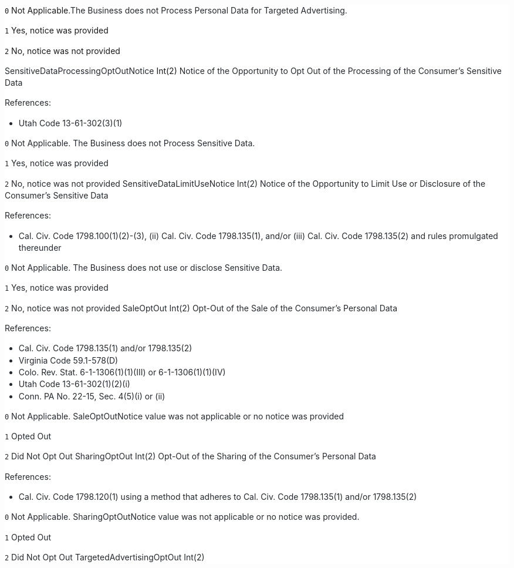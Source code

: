<code>0</code>  Not Applicable<span style="color: #24292f;">.The Business does not Process Personal Data for Targeted Advertising.</span><span style="color: #24292f;"><p><code>1</code>  Yes, notice was provided</span><span style="color: #24292f;"><p><code>2</code>  No, notice was not provided</span></td>
</tr>
<tr>
<td><span style="color: #24292f;">SensitiveDataProcessingOptOutNotice</span></td>
<td>Int(2)</td>
<td><span style="color: #24292f;">Notice of the Opportunity to Opt Out of the Processing of the Consumer&rsquo;s Sensitive Data</span><span style="color: #24292f;"><p><p>References:&nbsp;</span>
<ul>
<li><span style="color: #24292f;">Utah Code 13-61-302(3)(1)</span></li>
</ul>
<code>0</code>  Not Applicable<span style="color: #24292f;">.</span> The<span style="color: #24292f;"> Business does not Process Sensitive Data.</span><span style="color: #24292f;"><p><code>1</code>  Yes, notice was provided</span><span style="color: #24292f;"><p><code>2</code>  No, notice was not provided</span></td>
</tr>
<tr>
<td><span style="color: #24292f;">SensitiveDataLimitUseNotice</span></td>
<td>Int(2)</td>
<td><span style="color: #24292f;">Notice of the Opportunity to Limit Use or Disclosure of the Consumer&rsquo;s Sensitive Data</span><span style="color: #24292f;"><p><p>References:&nbsp;</span>
<ul>
<li><span style="color: #24292f;">Cal. Civ. Code 1798.100(1)(2)-(3), (ii) Cal. Civ. Code 1798.135(1), and/or (iii) Cal. Civ. Code 1798.135(2) and rules promulgated thereunder</span></li>
</ul>
<code>0</code>  Not Applicable<span style="color: #24292f;">.</span> The<span style="color: #24292f;"> Business does not use or disclose Sensitive Data.</span><span style="color: #24292f;"><p><code>1</code>  Yes, notice was provided</span><span style="color: #24292f;"><p><code>2</code>  No, notice was not provided</span></td>
</tr>
<tr>
<td><span style="color: #24292f;">SaleOptOut</span></td>
<td>Int(2)</td>
<td><span style="color: #24292f;">Opt-Out of the Sale of the Consumer&rsquo;s Personal Data</span><span style="color: #24292f;"><p><p>References:</span>
<ul>
<li><span style="color: #24292f;">Cal. Civ. Code 1798.135(1) and/or 1798.135(2)</span></li>
<li><span style="color: #24292f;">Virginia Code 59.1-578(D)</span></li>
<li><span style="color: #24292f;">Colo. Rev. Stat. 6-1-1306(1)(1)(III) or 6-1-1306(1)(1)(IV)</span></li>
<li><span style="color: #24292f;">Utah Code 13-61-302(1)(2)(i)</span></li>
<li><span style="color: #24292f;">Conn. PA No. 22-15, Sec. 4(5)(i) or (ii)</span></li>
</ul>
<code>0</code>  Not Applicable. SaleOptOutNotice value was not applicable or no notice was provided<p><code>1</code>  Opted Out<p><code>2</code>  Did Not Opt Out</td>
</tr>
<tr>
<td><span style="color: #24292f;">SharingOptOut</span></td>
<td>Int(2)</td>
<td><span style="color: #24292f;">Opt-Out of the Sharing of the Consumer&rsquo;s Personal Data</span><span style="color: #24292f;"><p><p>References:&nbsp;</span>
<ul>
<li><span style="color: #24292f;">Cal. Civ. Code 1798.120(1) using a method that adheres to Cal. Civ. Code 1798.135(1) and/or 1798.135(2)</span></li>
</ul>
<code>0</code>  Not Applicable. SharingOptOutNotice value was not applicable or no notice was provided.<p><code>1</code>  Opted Out<p><code>2</code>  Did Not Opt Out</td>
</tr>
<tr>
<td><span style="color: #24292f;">TargetedAdvertisingOptOut</span></td>
<td>Int(2)</td>